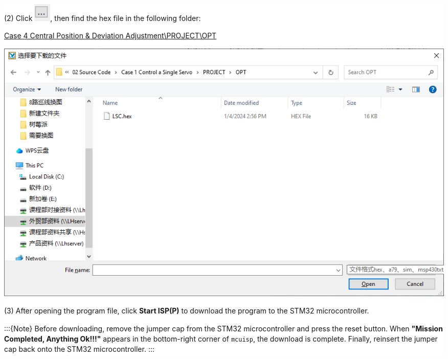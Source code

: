 (2) Click <img src="../_static/media/chapter_2/section_4/media/image8.png" />, then find the hex file in the following folder:  

[Case 4 Central Position & Deviation Adjustment\PROJECT\OPT](Appendix.md)

<img src="../_static/media/chapter_2/section_4/media/image9.png" class="common_img" />

(3) After opening the program file, click **Start ISP(P)** to download the program to the STM32 microcontroller.

:::{Note}
Before downloading, remove the jumper cap from the STM32 microcontroller and press the reset button. When **"Mission Completed, Anything Ok!!!"** appears in the bottom-right corner of `mcuisp`, the download is complete. Finally, reinsert the jumper cap back onto the STM32 microcontroller.
:::
